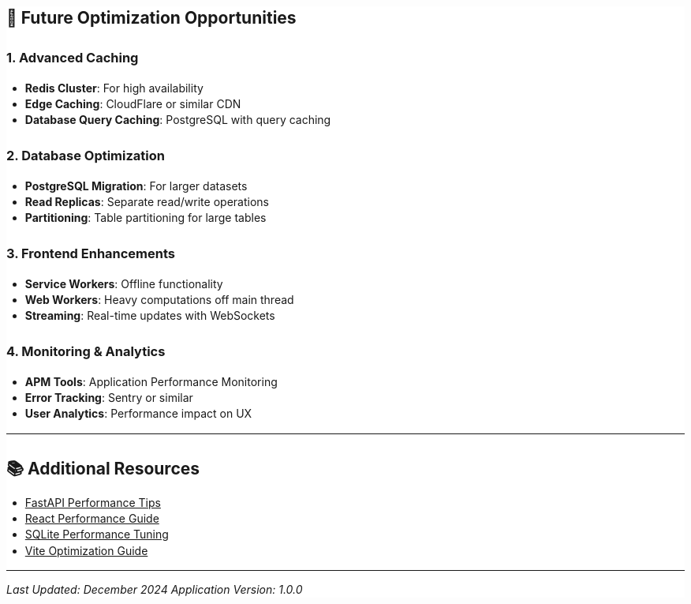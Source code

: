 
## 🔮 Future Optimization Opportunities

### 1. Advanced Caching
- **Redis Cluster**: For high availability
- **Edge Caching**: CloudFlare or similar CDN
- **Database Query Caching**: PostgreSQL with query caching

### 2. Database Optimization
- **PostgreSQL Migration**: For larger datasets
- **Read Replicas**: Separate read/write operations
- **Partitioning**: Table partitioning for large tables

### 3. Frontend Enhancements
- **Service Workers**: Offline functionality
- **Web Workers**: Heavy computations off main thread
- **Streaming**: Real-time updates with WebSockets

### 4. Monitoring & Analytics
- **APM Tools**: Application Performance Monitoring
- **Error Tracking**: Sentry or similar
- **User Analytics**: Performance impact on UX

---

## 📚 Additional Resources

- [FastAPI Performance Tips](https://fastapi.tiangolo.com/advanced/async-sql-databases/)
- [React Performance Guide](https://react.dev/learn/render-and-commit)
- [SQLite Performance Tuning](https://www.sqlite.org/pragma.html#pragma_optimize)
- [Vite Optimization Guide](https://vitejs.dev/guide/build.html#build-optimizations)

---

*Last Updated: December 2024*
*Application Version: 1.0.0* 